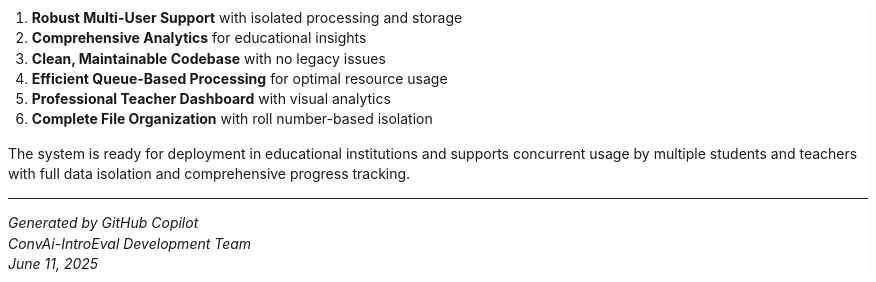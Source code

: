 1. **Robust Multi-User Support** with isolated processing and storage
2. **Comprehensive Analytics** for educational insights
3. **Clean, Maintainable Codebase** with no legacy issues
4. **Efficient Queue-Based Processing** for optimal resource usage
5. **Professional Teacher Dashboard** with visual analytics
6. **Complete File Organization** with roll number-based isolation

The system is ready for deployment in educational institutions and supports concurrent usage by multiple students and teachers with full data isolation and comprehensive progress tracking.

---

*Generated by GitHub Copilot*  
*ConvAi-IntroEval Development Team*  
*June 11, 2025*
